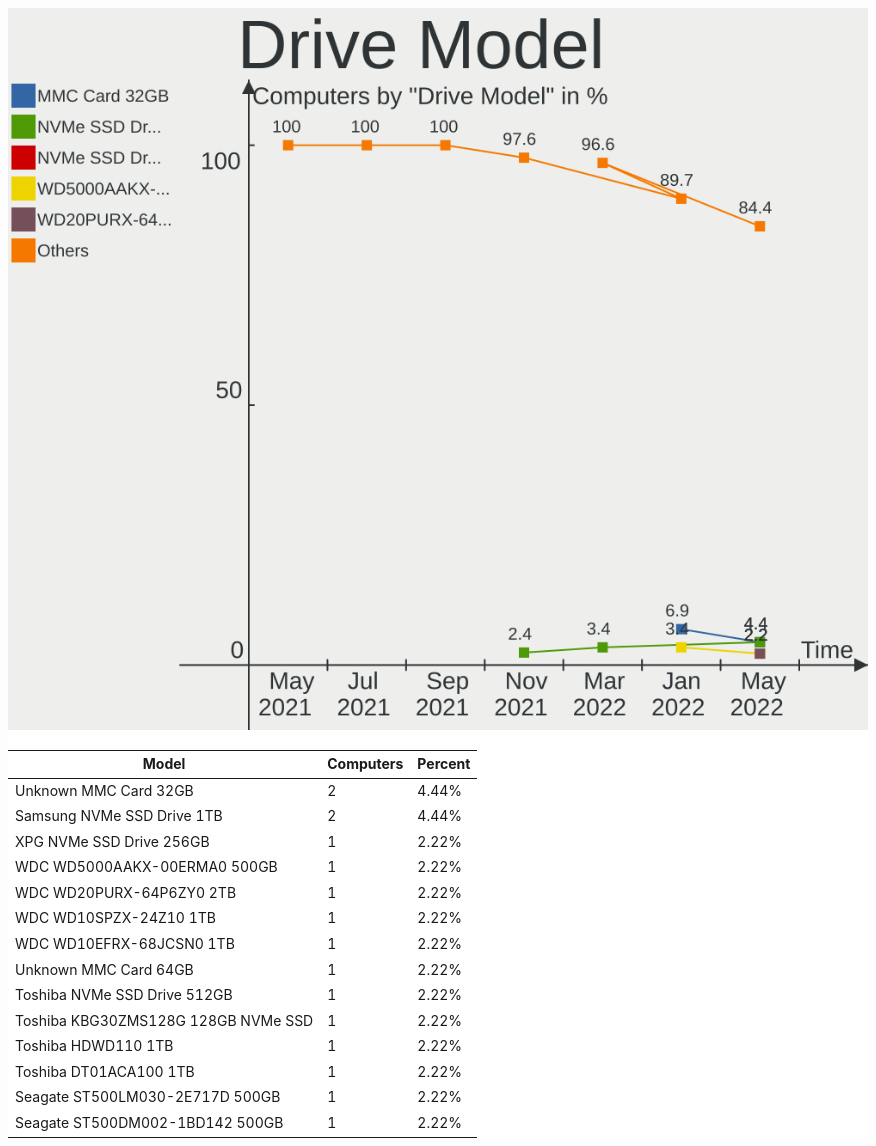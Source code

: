 ![Drive Model](./All/images/line_chart/drive_model.svg)

| Model                               | Computers | Percent |
|-------------------------------------|-----------|---------|
| Unknown MMC Card  32GB              | 2         | 4.44%   |
| Samsung NVMe SSD Drive 1TB          | 2         | 4.44%   |
| XPG NVMe SSD Drive 256GB            | 1         | 2.22%   |
| WDC WD5000AAKX-00ERMA0 500GB        | 1         | 2.22%   |
| WDC WD20PURX-64P6ZY0 2TB            | 1         | 2.22%   |
| WDC WD10SPZX-24Z10 1TB              | 1         | 2.22%   |
| WDC WD10EFRX-68JCSN0 1TB            | 1         | 2.22%   |
| Unknown MMC Card  64GB              | 1         | 2.22%   |
| Toshiba NVMe SSD Drive 512GB        | 1         | 2.22%   |
| Toshiba KBG30ZMS128G 128GB NVMe SSD | 1         | 2.22%   |
| Toshiba HDWD110 1TB                 | 1         | 2.22%   |
| Toshiba DT01ACA100 1TB              | 1         | 2.22%   |
| Seagate ST500LM030-2E717D 500GB     | 1         | 2.22%   |
| Seagate ST500DM002-1BD142 500GB     | 1         | 2.22%   |